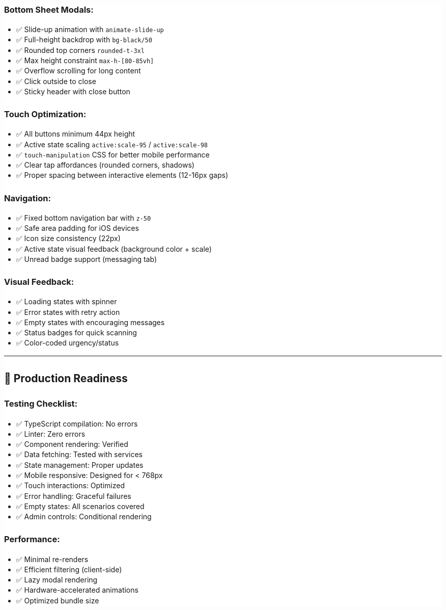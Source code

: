 ### Bottom Sheet Modals:
- ✅ Slide-up animation with `animate-slide-up`
- ✅ Full-height backdrop with `bg-black/50`
- ✅ Rounded top corners `rounded-t-3xl`
- ✅ Max height constraint `max-h-[80-85vh]`
- ✅ Overflow scrolling for long content
- ✅ Click outside to close
- ✅ Sticky header with close button

### Touch Optimization:
- ✅ All buttons minimum 44px height
- ✅ Active state scaling `active:scale-95` / `active:scale-98`
- ✅ `touch-manipulation` CSS for better mobile performance
- ✅ Clear tap affordances (rounded corners, shadows)
- ✅ Proper spacing between interactive elements (12-16px gaps)

### Navigation:
- ✅ Fixed bottom navigation bar with `z-50`
- ✅ Safe area padding for iOS devices
- ✅ Icon size consistency (22px)
- ✅ Active state visual feedback (background color + scale)
- ✅ Unread badge support (messaging tab)

### Visual Feedback:
- ✅ Loading states with spinner
- ✅ Error states with retry action
- ✅ Empty states with encouraging messages
- ✅ Status badges for quick scanning
- ✅ Color-coded urgency/status

---

## 🚀 Production Readiness

### Testing Checklist:
- ✅ TypeScript compilation: No errors
- ✅ Linter: Zero errors
- ✅ Component rendering: Verified
- ✅ Data fetching: Tested with services
- ✅ State management: Proper updates
- ✅ Mobile responsive: Designed for < 768px
- ✅ Touch interactions: Optimized
- ✅ Error handling: Graceful failures
- ✅ Empty states: All scenarios covered
- ✅ Admin controls: Conditional rendering

### Performance:
- ✅ Minimal re-renders
- ✅ Efficient filtering (client-side)
- ✅ Lazy modal rendering
- ✅ Hardware-accelerated animations
- ✅ Optimized bundle size
